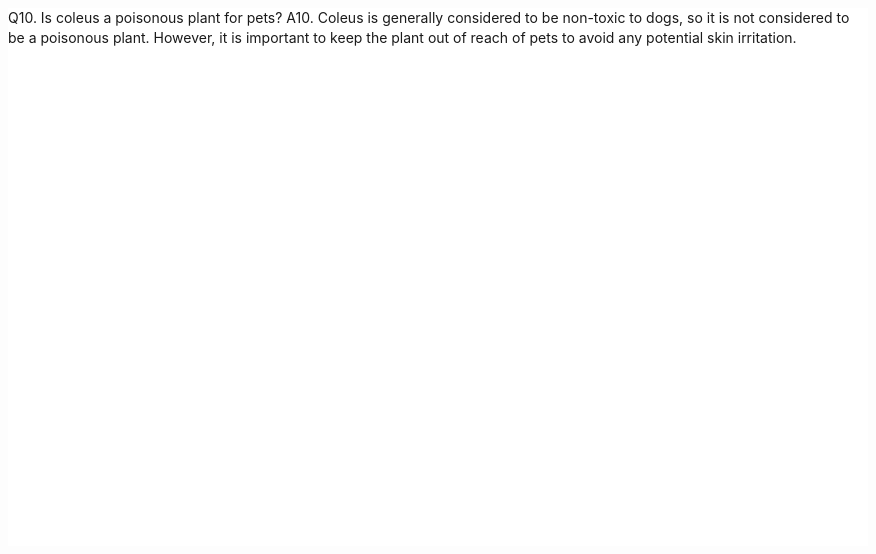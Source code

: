 Q10. Is coleus a poisonous plant for pets?
A10. Coleus is generally considered to be non-toxic to dogs, so it is not considered to be a poisonous plant. However, it is important to keep the plant out of reach of pets to avoid any potential skin irritation.

<div style="position: relative; padding-bottom: 56.25%; overflow: hidden"><iframe src="https://www.youtube.com/embed/fVA1S6RGwxo" frameborder="0" allow="accelerometer; autoplay; clipboard-write; encrypted-media; gyroscope; picture-in-picture; web-share" allowfullscreen style="position: absolute; top: 0; left: 0; width: 100%; height: 100%;"></iframe>
</div>